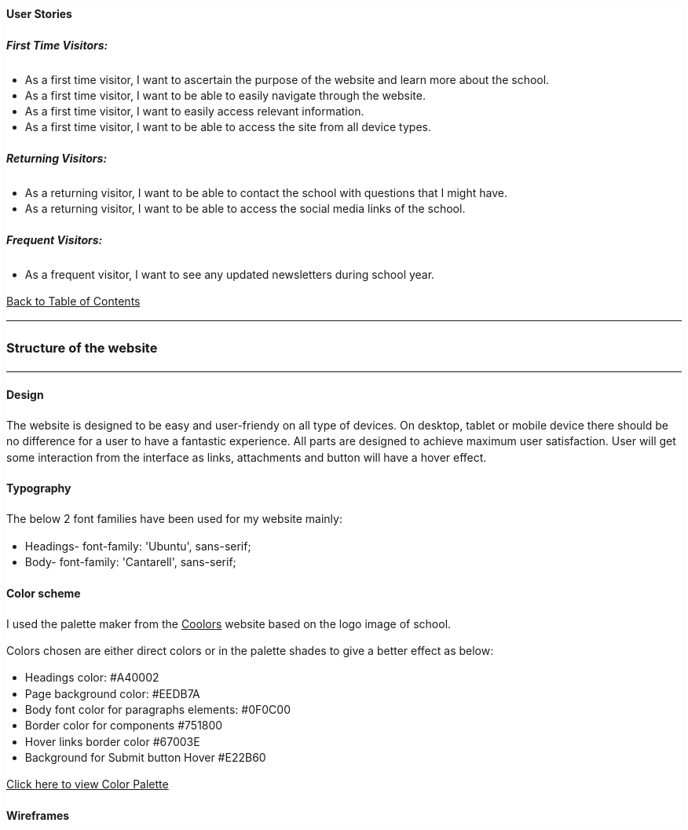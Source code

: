 #### User Stories

##### First Time Visitors:

- As a first time visitor, I want to ascertain the purpose of the website and learn more about the school.
- As a first time visitor, I want to be able to easily navigate through the website.
- As a first time visitor, I want to easily access relevant information.
- As a first time visitor, I want to be able to access the site from all device types.

##### Returning Visitors:

- As a returning visitor, I want to be able to contact the school with questions that I might have.
- As a returning visitor, I want to be able to access the social media links of the school.

##### Frequent Visitors:

- As a frequent visitor, I want to see any updated newsletters during school year. 

[Back to Table of Contents](#table-of-contents)

----------
### Structure of the website
---

#### Design

The website is designed to be easy and user-friendy on all type of devices. On desktop, tablet or mobile device there should be no difference for a user to have a fantastic experience. All parts are designed to achieve maximum user satisfaction. User will get some interaction from the interface as links, attachments and button will have a hover effect. 

#### Typography

The below 2 font families have been used for my website mainly:
- Headings- font-family: 'Ubuntu', sans-serif;
- Body- font-family: 'Cantarell', sans-serif;

#### Color scheme

I used the palette maker from the [Coolors](https://coolors.co/image-picker) website based on the logo image of school. 

Colors chosen are either direct colors or in the palette shades to give a better effect as below:
- Headings color: #A40002
- Page background color: #EEDB7A
- Body font color for paragraphs elements: #0F0C00
- Border color for components #751800
- Hover links border color #67003E
- Background for Submit button Hover #E22B60

[Click here to view Color Palette](https://github.com/manasi1031/Hogwarts-school/blob/master/assets/docs/color-palette.pdf) 

#### Wireframes
